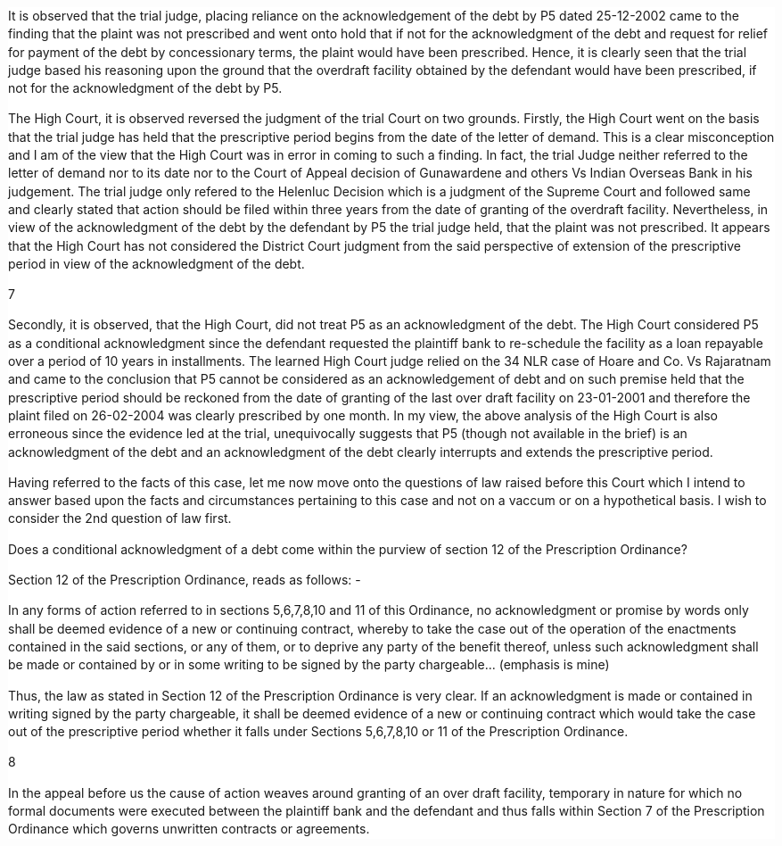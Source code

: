 It is observed that the trial judge, placing reliance on the acknowledgement of the debt by P5 dated 25-12-2002 came to the finding that the plaint was not prescribed and went onto hold that if not for the acknowledgment of the debt and request for relief for payment of the debt by concessionary terms, the plaint would have been prescribed. Hence, it is clearly seen that the trial judge based his reasoning upon the ground that the overdraft facility obtained by the defendant would have been prescribed, if not for the acknowledgment of the debt by P5.

The High Court, it is observed reversed the judgment of the trial Court on two grounds. Firstly, the High Court went on the basis that the trial judge has held that the prescriptive period begins from the date of the letter of demand. This is a clear misconception and I am of the view that the High Court was in error in coming to such a finding. In fact, the trial Judge neither referred to the letter of demand nor to its date nor to the Court of Appeal decision of Gunawardene and others Vs Indian Overseas Bank in his judgement. The trial judge only refered to the Helenluc Decision which is a judgment of the Supreme Court and followed same and clearly stated that action should be filed within three years from the date of granting of the overdraft facility. Nevertheless, in view of the acknowledgment of the debt by the defendant by P5 the trial judge held, that the plaint was not prescribed. It appears that the High Court has not considered the District Court judgment from the said perspective of extension of the prescriptive period in view of the acknowledgment of the debt.

7

Secondly, it is observed, that the High Court, did not treat P5 as an acknowledgment of the debt. The High Court considered P5 as a conditional acknowledgment since the defendant requested the plaintiff bank to re-schedule the facility as a loan repayable over a period of 10 years in installments. The learned High Court judge relied on the 34 NLR case of Hoare and Co. Vs Rajaratnam and came to the conclusion that P5 cannot be considered as an acknowledgement of debt and on such premise held that the prescriptive period should be reckoned from the date of granting of the last over draft facility on 23-01-2001 and therefore the plaint filed on 26-02-2004 was clearly prescribed by one month. In my view, the above analysis of the High Court is also erroneous since the evidence led at the trial, unequivocally suggests that P5 (though not available in the brief) is an acknowledgment of the debt and an acknowledgment of the debt clearly interrupts and extends the prescriptive period.

Having referred to the facts of this case, let me now move onto the questions of law raised before this Court which I intend to answer based upon the facts and circumstances pertaining to this case and not on a vaccum or on a hypothetical basis. I wish to consider the 2nd question of law first.

Does a conditional acknowledgment of a debt come within the purview of section 12 of the Prescription Ordinance?

Section 12 of the Prescription Ordinance, reads as follows: -

In any forms of action referred to in sections 5,6,7,8,10 and 11 of this Ordinance, no acknowledgment or promise by words only shall be deemed evidence of a new or continuing contract, whereby to take the case out of the operation of the enactments contained in the said sections, or any of them, or to deprive any party of the benefit thereof, unless such acknowledgment shall be made or contained by or in some writing to be signed by the party chargeable... (emphasis is mine)

Thus, the law as stated in Section 12 of the Prescription Ordinance is very clear. If an acknowledgment is made or contained in writing signed by the party chargeable, it shall be deemed evidence of a new or continuing contract which would take the case out of the prescriptive period whether it falls under Sections 5,6,7,8,10 or 11 of the Prescription Ordinance.

8

In the appeal before us the cause of action weaves around granting of an over draft facility, temporary in nature for which no formal documents were executed between the plaintiff bank and the defendant and thus falls within Section 7 of the Prescription Ordinance which governs unwritten contracts or agreements.
